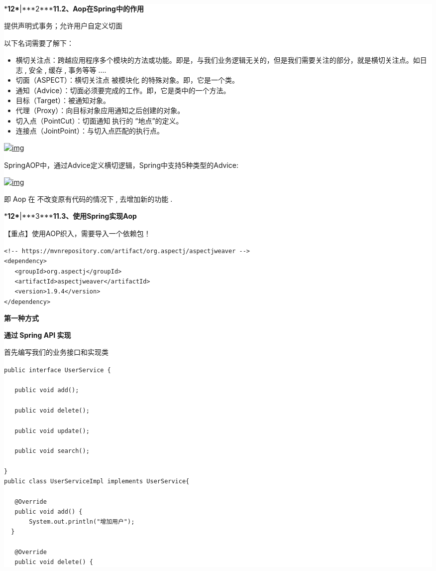 ***12\***|***2\*****11.2、Aop在Spring中的作用**

提供声明式事务；允许用户自定义切面

以下名词需要了解下：

- 横切关注点：跨越应用程序多个模块的方法或功能。即是，与我们业务逻辑无关的，但是我们需要关注的部分，就是横切关注点。如日志 , 安全 , 缓存 , 事务等等 ....
- 切面（ASPECT）：横切关注点 被模块化 的特殊对象。即，它是一个类。
- 通知（Advice）：切面必须要完成的工作。即，它是类中的一个方法。
- 目标（Target）：被通知对象。
- 代理（Proxy）：向目标对象应用通知之后创建的对象。
- 切入点（PointCut）：切面通知 执行的 “地点”的定义。
- 连接点（JointPoint）：与切入点匹配的执行点。

[![img](https://mmbiz.qpic.cn/mmbiz_png/uJDAUKrGC7JAeTYOaaH6rZ6WmLLgwQLHVOZ1JpRb7ViaprZCRXsUbH0bZpibiaTjqib68LQHOWZicSvuU8Y1dquUVGw/640?wx_fmt=png&tp=webp&wxfrom=5&wx_lazy=1&wx_co=1)](https://mmbiz.qpic.cn/mmbiz_png/uJDAUKrGC7JAeTYOaaH6rZ6WmLLgwQLHVOZ1JpRb7ViaprZCRXsUbH0bZpibiaTjqib68LQHOWZicSvuU8Y1dquUVGw/640?wx_fmt=png&tp=webp&wxfrom=5&wx_lazy=1&wx_co=1)

SpringAOP中，通过Advice定义横切逻辑，Spring中支持5种类型的Advice:

[![img](https://mmbiz.qpic.cn/mmbiz_png/uJDAUKrGC7JAeTYOaaH6rZ6WmLLgwQLHbAWH8haUQeJ0LVBxxX0icC5TZlBkEBGibibey7jFrCbibPzQcRhkNFcGAA/640?wx_fmt=png&tp=webp&wxfrom=5&wx_lazy=1&wx_co=1)](https://mmbiz.qpic.cn/mmbiz_png/uJDAUKrGC7JAeTYOaaH6rZ6WmLLgwQLHbAWH8haUQeJ0LVBxxX0icC5TZlBkEBGibibey7jFrCbibPzQcRhkNFcGAA/640?wx_fmt=png&tp=webp&wxfrom=5&wx_lazy=1&wx_co=1)

即 Aop 在 不改变原有代码的情况下 , 去增加新的功能 .

***12\***|***3\*****11.3、使用Spring实现Aop**

【重点】使用AOP织入，需要导入一个依赖包！



```
<!-- https://mvnrepository.com/artifact/org.aspectj/aspectjweaver -->
<dependency>
   <groupId>org.aspectj</groupId>
   <artifactId>aspectjweaver</artifactId>
   <version>1.9.4</version>
</dependency>
```

**第一种方式**

**通过 Spring API 实现**

首先编写我们的业务接口和实现类



```
public interface UserService {

   public void add();

   public void delete();

   public void update();

   public void search();

}
public class UserServiceImpl implements UserService{

   @Override
   public void add() {
       System.out.println("增加用户");
  }

   @Override
   public void delete() {
```